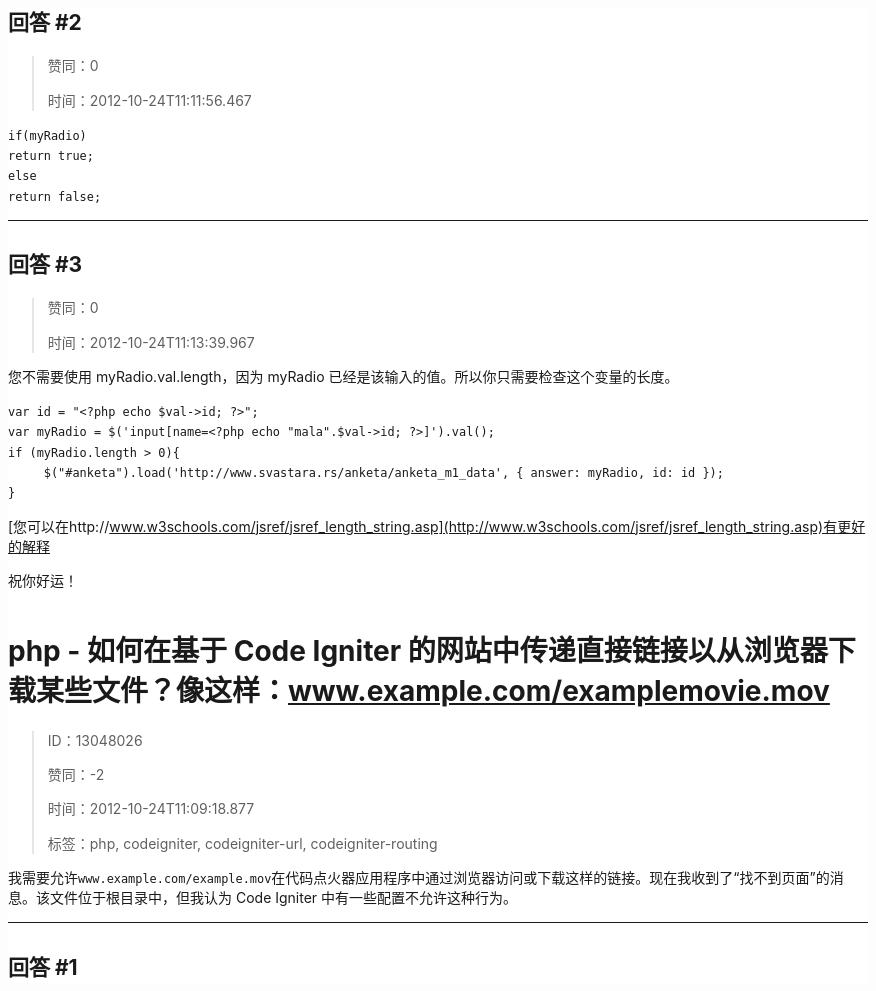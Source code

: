 ## 回答 #2

> 赞同：0
> 
> 时间：2012-10-24T11:11:56.467

```
if(myRadio)
return true;
else
return false; 
```

* * *

## 回答 #3

> 赞同：0
> 
> 时间：2012-10-24T11:13:39.967

您不需要使用 myRadio.val.length，因为 myRadio 已经是该输入的值。所以你只需要检查这个变量的长度。

```
var id = "<?php echo $val->id; ?>";
var myRadio = $('input[name=<?php echo "mala".$val->id; ?>]').val();
if (myRadio.length > 0){
     $("#anketa").load('http://www.svastara.rs/anketa/anketa_m1_data', { answer: myRadio, id: id });
} 
```

[您可以在http://www.w3schools.com/jsref/jsref_length_string.asp](http://www.w3schools.com/jsref/jsref_length_string.asp)有更好的解释

祝你好运！

# php - 如何在基于 Code Igniter 的网站中传递直接链接以从浏览器下载某些文件？像这样：www.example.com/examplemovie.mov

> ID：13048026
> 
> 赞同：-2
> 
> 时间：2012-10-24T11:09:18.877
> 
> 标签：php, codeigniter, codeigniter-url, codeigniter-routing

我需要允许`www.example.com/example.mov`在代码点火器应用程序中通过浏览器访问或下载这样的链接。现在我收到了“找不到页面”的消息。该文件位于根目录中，但我认为 Code Igniter 中有一些配置不允许这种行为。

* * *

## 回答 #1
